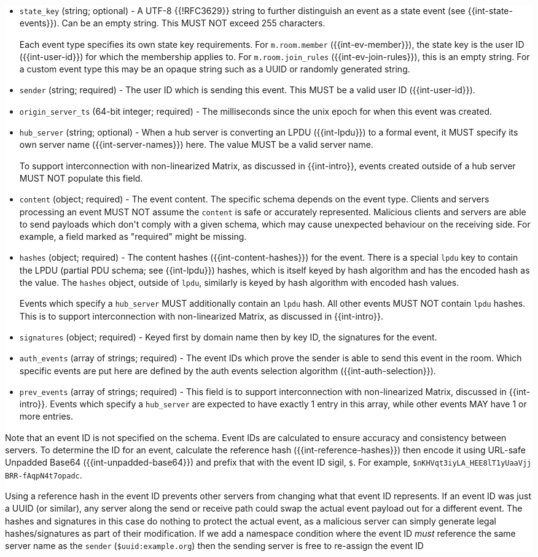 * `state_key` (string; optional) - A UTF-8 {{!RFC3629}} string to further distinguish an event
  as a state event (see {{int-state-events}}). Can be an empty string. This MUST NOT exceed 255
  characters.

  Each event type specifies its own state key requirements. For `m.room.member` ({{int-ev-member}}),
  the state key is the user ID ({{int-user-id}}) for which the membership applies to. For
  `m.room.join_rules` ({{int-ev-join-rules}}), this is an empty string. For a custom event type
  this may be an opaque string such as a UUID or randomly generated string.

* `sender` (string; required) - The user ID which is sending this event. This MUST be a valid
  user ID ({{int-user-id}}).

* `origin_server_ts` (64-bit integer; required) - The milliseconds since the unix epoch for when this
  event was created.

* `hub_server` (string; optional) - When a hub server is converting an LPDU ({{int-lpdu}}) to a
  formal event, it MUST specify its own server name ({{int-server-names}}) here. The value MUST be
  a valid server name.

  To support interconnection with non-linearized Matrix, as discussed in {{int-intro}}, events
  created outside of a hub server MUST NOT populate this field.

* `content` (object; required) - The event content. The specific schema depends on the event
  type. Clients and servers processing an event MUST NOT assume the `content` is safe or
  accurately represented. Malicious clients and servers are able to send payloads which don't
  comply with a given schema, which may cause unexpected behaviour on the receiving side.
  For example, a field marked as "required" might be missing.

* `hashes` (object; required) - The content hashes ({{int-content-hashes}}) for the event. There is
  a special `lpdu` key to contain the LPDU (partial PDU schema; see {{int-lpdu}}) hashes, which is
  itself keyed by hash algorithm and has the encoded hash as the value. The `hashes` object, outside
  of `lpdu`, similarly is keyed by hash algorithm with encoded hash values.

  Events which specify a `hub_server` MUST additionally contain an `lpdu` hash. All other events MUST
  NOT contain `lpdu` hashes. This is to support interconnection with non-linearized Matrix, as discussed
  in {{int-intro}}.

* `signatures` (object; required) - Keyed first by domain name then by key ID, the signatures for
  the event.

* `auth_events` (array of strings; required) - The event IDs which prove the sender is able to
  send this event in the room. Which specific events are put here are defined by the auth events
  selection algorithm ({{int-auth-selection}}).

* `prev_events` (array of strings; required) - This field is to support interconnection with
  non-linearized Matrix, discussed in {{int-intro}}. Events which specify a `hub_server` are expected
  to have exactly 1 entry in this array, while other events MAY have 1 or more entries.

Note that an event ID is not specified on the schema. Event IDs are calculated to ensure accuracy
and consistency between servers. To determine the ID for an event, calculate the reference hash
({{int-reference-hashes}}) then encode it using URL-safe Unpadded Base64 ({{int-unpadded-base64}})
and prefix that with the event ID sigil, `$`. For example, `$nKHVqt3iyLA_HEE8lT1yUaaVjjBRR-fAqpN4t7opadc`.

Using a reference hash in the event ID prevents other servers from changing what that event ID represents.
If an event ID was just a UUID (or similar), any server along the send or receive path could swap the
actual event payload out for a different event. The hashes and signatures in this case do nothing to
protect the actual event, as a malicious server can simply generate legal hashes/signatures as part of
their modification. If we add a namespace condition where the event ID *must* reference the same server
name as the `sender` (`$uuid:example.org`) then the sending server is free to re-assign the event ID